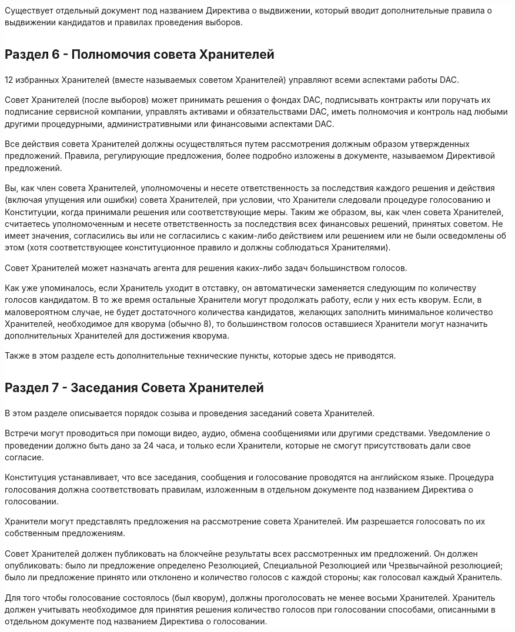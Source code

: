 Существует отдельный документ под названием Директива о выдвижении, который вводит дополнительные правила о выдвижении кандидатов и правилах проведения выборов.
 
## Раздел 6 - Полномочия совета Хранителей

12 избранных Хранителей (вместе называемых советом Хранителей) управляют всеми аспектами работы DAC. 

Совет Хранителей (после выборов) может принимать решения о фондах DAC, подписывать контракты или поручать их подписание сервисной компании, управлять активами и обязательствами DAC, иметь полномочия и контроль над любыми другими процедурными, административными или финансовыми аспектами DAC.

Все действия совета Хранителей должны осуществляться путем рассмотрения должным образом утвержденных предложений. Правила, регулирующие предложения, более подробно изложены в документе, называемом Директивой предложений.

Вы, как член совета Хранителей, уполномочены и несете ответственность за последствия каждого решения и действия (включая упущения или ошибки) совета Хранителей, при условии, что Хранители следовали процедуре голосованию и Конституции, когда принимали решения или соответствующие меры. Таким же образом, вы, как член совета Хранителей, считаетесь уполномоченным и несете ответственность за последствия всех финансовых решений, принятых советом. Не имеет значения, согласились вы или не согласились с каким-либо действием или решением или не были осведомлены об этом (хотя соответствующее конституционное правило и должны соблюдаться Хранителями).

Совет Хранителей может назначать агента для решения каких-либо задач большинством голосов.

Как уже упоминалось, если Хранитель уходит в отставку, он автоматически заменяется следующим по количеству голосов кандидатом. В то же время остальные Хранители могут продолжать работу, если у них есть кворум. Если, в маловероятном случае, не будет достаточного количества кандидатов, желающих заполнить минимальное количество Хранителей, необходимое для кворума (обычно 8), то большинством голосов оставшиеся Хранители могут назначить дополнительных Хранителей для достижения кворума.

Также в этом разделе есть дополнительные технические пункты, которые здесь не приводятся.
 
## Раздел 7 - Заседания Совета Хранителей

В этом разделе описывается порядок созыва и проведения заседаний совета Хранителей.

Встречи могут проводиться при помощи видео, аудио, обмена сообщениями или 
другими средствами. Уведомление о проведении должно быть дано за 24 часа, и только если Хранители, которые не смогут присутствовать дали свое согласие.

Конституция устанавливает, что все заседания, сообщения и голосование проводятся на английском языке.
Процедура голосования должна соответствовать правилам, изложенным в отдельном документе под названием Директива о голосовании.

Хранители могут представлять предложения на рассмотрение совета Хранителей. Им разрешается голосовать по их собственным предложениям.

Совет Хранителей должен публиковать на блокчейне результаты всех рассмотренных им предложений. Он должен опубликовать: было ли предложение определено Резолюцией, Специальной Резолюцией или Чрезвычайной резолюцией; было ли предложение принято или отклонено и количество голосов с каждой стороны; как голосовал каждый Хранитель.

Для того чтобы голосование состоялось (был кворум), должны проголосовать не менее восьми Хранителей. Хранитель должен учитывать необходимое для принятия решения количество голосов при голосовании способами, описанными в отдельном документе под названием Директива о голосовании.
